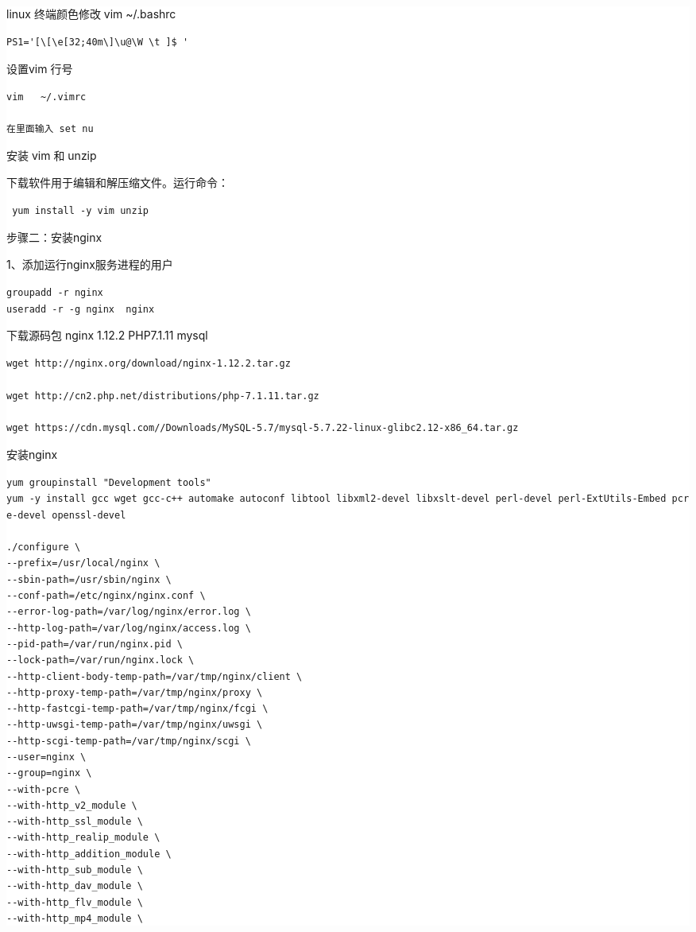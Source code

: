 linux 终端颜色修改 
vim ~/.bashrc
```
PS1='[\[\e[32;40m\]\u@\W \t ]$ '
```

设置vim 行号
```
vim   ~/.vimrc

在里面输入 set nu
```

安装 vim 和 unzip

下载软件用于编辑和解压缩文件。运行命令：
```
 yum install -y vim unzip
```

步骤二：安装nginx

1、添加运行nginx服务进程的用户
```
groupadd -r nginx 
useradd -r -g nginx  nginx
```

下载源码包
nginx 1.12.2  PHP7.1.11  mysql

```
wget http://nginx.org/download/nginx-1.12.2.tar.gz

wget http://cn2.php.net/distributions/php-7.1.11.tar.gz

wget https://cdn.mysql.com//Downloads/MySQL-5.7/mysql-5.7.22-linux-glibc2.12-x86_64.tar.gz
```

安装nginx 

```
yum groupinstall "Development tools"
yum -y install gcc wget gcc-c++ automake autoconf libtool libxml2-devel libxslt-devel perl-devel perl-ExtUtils-Embed pcre-devel openssl-devel

./configure \
--prefix=/usr/local/nginx \
--sbin-path=/usr/sbin/nginx \
--conf-path=/etc/nginx/nginx.conf \
--error-log-path=/var/log/nginx/error.log \
--http-log-path=/var/log/nginx/access.log \
--pid-path=/var/run/nginx.pid \
--lock-path=/var/run/nginx.lock \
--http-client-body-temp-path=/var/tmp/nginx/client \
--http-proxy-temp-path=/var/tmp/nginx/proxy \
--http-fastcgi-temp-path=/var/tmp/nginx/fcgi \
--http-uwsgi-temp-path=/var/tmp/nginx/uwsgi \
--http-scgi-temp-path=/var/tmp/nginx/scgi \
--user=nginx \
--group=nginx \
--with-pcre \
--with-http_v2_module \
--with-http_ssl_module \
--with-http_realip_module \
--with-http_addition_module \
--with-http_sub_module \
--with-http_dav_module \
--with-http_flv_module \
--with-http_mp4_module \
```